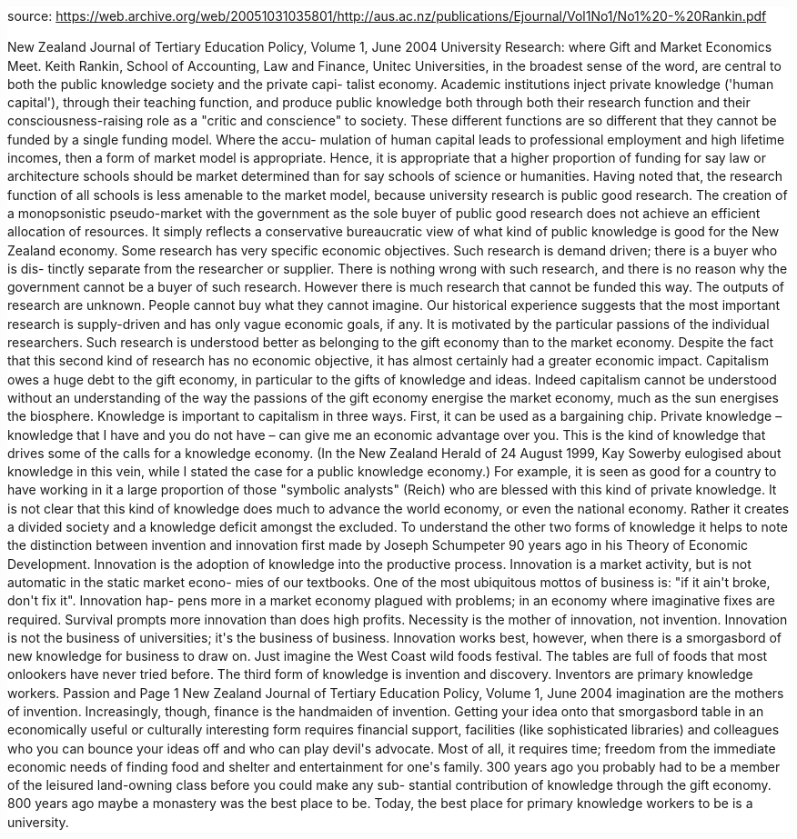 source: https://web.archive.org/web/20051031035801/http://aus.ac.nz/publications/Ejournal/Vol1No1/No1%20-%20Rankin.pdf

New Zealand Journal of Tertiary Education Policy, Volume 1, June 2004
University Research: where Gift and Market Economics Meet. Keith Rankin, School of Accounting, Law and Finance, Unitec
Universities, in the broadest sense of the word, are central to both the public knowledge society and the private capi- talist economy. Academic institutions inject private knowledge ('human capital'), through their teaching function, and produce public knowledge both through both their research function and their consciousness-raising role as a "critic and conscience" to society.
These different functions are so different that they cannot be funded by a single funding model. Where the accu- mulation of human capital leads to professional employment and high lifetime incomes, then a form of market model is appropriate. Hence, it is appropriate that a higher proportion of funding for say law or architecture schools should be market determined than for say schools of science or humanities. Having noted that, the research function of all schools is less amenable to the market model, because university research is public good research.
The creation of a monopsonistic pseudo-market with the government as the sole buyer of public good research does not achieve an efficient allocation of resources. It simply reflects a conservative bureaucratic view of what kind of public knowledge is good for the New Zealand economy.
Some research has very specific economic objectives. Such research is demand driven; there is a buyer who is dis- tinctly separate from the researcher or supplier. There is nothing wrong with such research, and there is no reason why the government cannot be a buyer of such research. However there is much research that cannot be funded this way. The outputs of research are unknown. People cannot buy what they cannot imagine.
Our historical experience suggests that the most important research is supply-driven and has only vague economic goals, if any. It is motivated by the particular passions of the individual researchers. Such research is understood better as belonging to the gift economy than to the market economy.
Despite the fact that this second kind of research has no economic objective, it has almost certainly had a greater economic impact. Capitalism owes a huge debt to the gift economy, in particular to the gifts of knowledge and ideas. Indeed capitalism cannot be understood without an understanding of the way the passions of the gift economy energise the market economy, much as the sun energises the biosphere.
Knowledge is important to capitalism in three ways.
First, it can be used as a bargaining chip. Private knowledge – knowledge that I have and you do not have – can give me an economic advantage over you. This is the kind of knowledge that drives some of the calls for a knowledge economy. (In the New Zealand Herald of 24 August 1999, Kay Sowerby eulogised about knowledge in this vein, while I stated the case for a public knowledge economy.) For example, it is seen as good for a country to have working in it a large proportion of those "symbolic analysts" (Reich) who are blessed with this kind of private knowledge.
It is not clear that this kind of knowledge does much to advance the world economy, or even the national economy. Rather it creates a divided society and a knowledge deficit amongst the excluded.
To understand the other two forms of knowledge it helps to note the distinction between invention and innovation first made by Joseph Schumpeter 90 years ago in his Theory of Economic Development. Innovation is the adoption of knowledge into the productive process. Innovation is a market activity, but is not automatic in the static market econo- mies of our textbooks. One of the most ubiquitous mottos of business is: "if it ain't broke, don't fix it". Innovation hap- pens more in a market economy plagued with problems; in an economy where imaginative fixes are required. Survival prompts more innovation than does high profits. Necessity is the mother of innovation, not invention.
Innovation is not the business of universities; it's the business of business. Innovation works best, however, when there is a smorgasbord of new knowledge for business to draw on. Just imagine the West Coast wild foods festival. The tables are full of foods that most onlookers have never tried before.
The third form of knowledge is invention and discovery. Inventors are primary knowledge workers. Passion and Page 1
New Zealand Journal of Tertiary Education Policy, Volume 1, June 2004
imagination are the mothers of invention. Increasingly, though, finance is the handmaiden of invention. Getting your idea onto that smorgasbord table in an economically useful or culturally interesting form requires financial support, facilities (like sophisticated libraries) and colleagues who you can bounce your ideas off and who can play devil's advocate. Most of all, it requires time; freedom from the immediate economic needs of finding food and shelter and entertainment for one's family.
300 years ago you probably had to be a member of the leisured land-owning class before you could make any sub- stantial contribution of knowledge through the gift economy. 800 years ago maybe a monastery was the best place to be. Today, the best place for primary knowledge workers to be is a university.